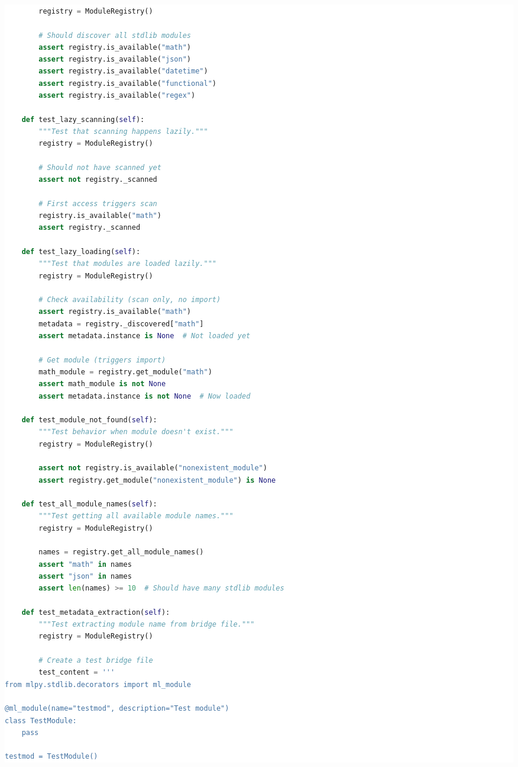 ```python
        registry = ModuleRegistry()

        # Should discover all stdlib modules
        assert registry.is_available("math")
        assert registry.is_available("json")
        assert registry.is_available("datetime")
        assert registry.is_available("functional")
        assert registry.is_available("regex")

    def test_lazy_scanning(self):
        """Test that scanning happens lazily."""
        registry = ModuleRegistry()

        # Should not have scanned yet
        assert not registry._scanned

        # First access triggers scan
        registry.is_available("math")
        assert registry._scanned

    def test_lazy_loading(self):
        """Test that modules are loaded lazily."""
        registry = ModuleRegistry()

        # Check availability (scan only, no import)
        assert registry.is_available("math")
        metadata = registry._discovered["math"]
        assert metadata.instance is None  # Not loaded yet

        # Get module (triggers import)
        math_module = registry.get_module("math")
        assert math_module is not None
        assert metadata.instance is not None  # Now loaded

    def test_module_not_found(self):
        """Test behavior when module doesn't exist."""
        registry = ModuleRegistry()

        assert not registry.is_available("nonexistent_module")
        assert registry.get_module("nonexistent_module") is None

    def test_all_module_names(self):
        """Test getting all available module names."""
        registry = ModuleRegistry()

        names = registry.get_all_module_names()
        assert "math" in names
        assert "json" in names
        assert len(names) >= 10  # Should have many stdlib modules

    def test_metadata_extraction(self):
        """Test extracting module name from bridge file."""
        registry = ModuleRegistry()

        # Create a test bridge file
        test_content = '''
from mlpy.stdlib.decorators import ml_module

@ml_module(name="testmod", description="Test module")
class TestModule:
    pass

testmod = TestModule()
```